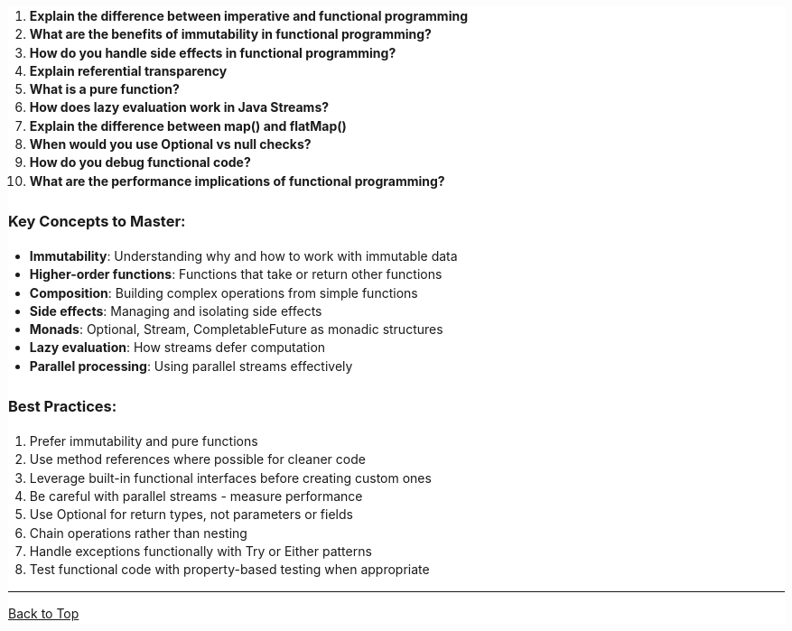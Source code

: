 1. **Explain the difference between imperative and functional programming**
2. **What are the benefits of immutability in functional programming?**
3. **How do you handle side effects in functional programming?**
4. **Explain referential transparency**
5. **What is a pure function?**
6. **How does lazy evaluation work in Java Streams?**
7. **Explain the difference between map() and flatMap()**
8. **When would you use Optional vs null checks?**
9. **How do you debug functional code?**
10. **What are the performance implications of functional programming?**

### Key Concepts to Master:

- **Immutability**: Understanding why and how to work with immutable data
- **Higher-order functions**: Functions that take or return other functions
- **Composition**: Building complex operations from simple functions
- **Side effects**: Managing and isolating side effects
- **Monads**: Optional, Stream, CompletableFuture as monadic structures
- **Lazy evaluation**: How streams defer computation
- **Parallel processing**: Using parallel streams effectively

### Best Practices:

1. Prefer immutability and pure functions
2. Use method references where possible for cleaner code
3. Leverage built-in functional interfaces before creating custom ones
4. Be careful with parallel streams - measure performance
5. Use Optional for return types, not parameters or fields
6. Chain operations rather than nesting
7. Handle exceptions functionally with Try or Either patterns
8. Test functional code with property-based testing when appropriate

---

[Back to Top](#table-of-contents)